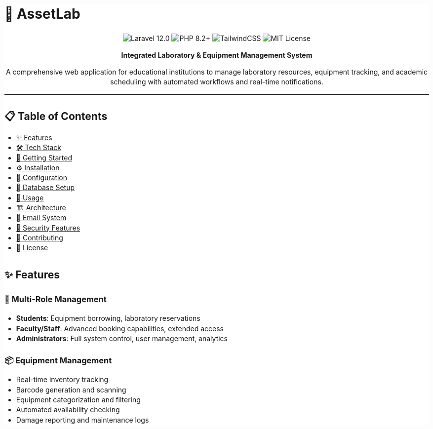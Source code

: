 # 🔬 AssetLab

<p align="center">
  <img src="https://img.shields.io/badge/Laravel-12.0-red?style=for-the-badge&logo=laravel" alt="Laravel 12.0">
  <img src="https://img.shields.io/badge/PHP-8.2+-blue?style=for-the-badge&logo=php" alt="PHP 8.2+">
  <img src="https://img.shields.io/badge/TailwindCSS-3.1-38B2AC?style=for-the-badge&logo=tailwind-css" alt="TailwindCSS">
  <img src="https://img.shields.io/badge/License-MIT-green?style=for-the-badge" alt="MIT License">
</p>

<p align="center">
  <strong>Integrated Laboratory & Equipment Management System</strong>
</p>

<p align="center">
  A comprehensive web application for educational institutions to manage laboratory resources, equipment tracking, and academic scheduling with automated workflows and real-time notifications.
</p>

---

## 📋 Table of Contents

- [✨ Features](#-features)
- [🛠️ Tech Stack](#️-tech-stack)
- [🚀 Getting Started](#-getting-started)
- [⚙️ Installation](#️-installation)
- [🔧 Configuration](#-configuration)
- [💾 Database Setup](#-database-setup)
- [📱 Usage](#-usage)
- [🏗️ Architecture](#️-architecture)
- [📧 Email System](#-email-system)
- [🔐 Security Features](#-security-features)
- [🤝 Contributing](#-contributing)
- [📄 License](#-license)

## ✨ Features

### 👥 Multi-Role Management
- **Students**: Equipment borrowing, laboratory reservations
- **Faculty/Staff**: Advanced booking capabilities, extended access
- **Administrators**: Full system control, user management, analytics

### 📦 Equipment Management
- Real-time inventory tracking
- Barcode generation and scanning
- Equipment categorization and filtering
- Automated availability checking
- Damage reporting and maintenance logs
